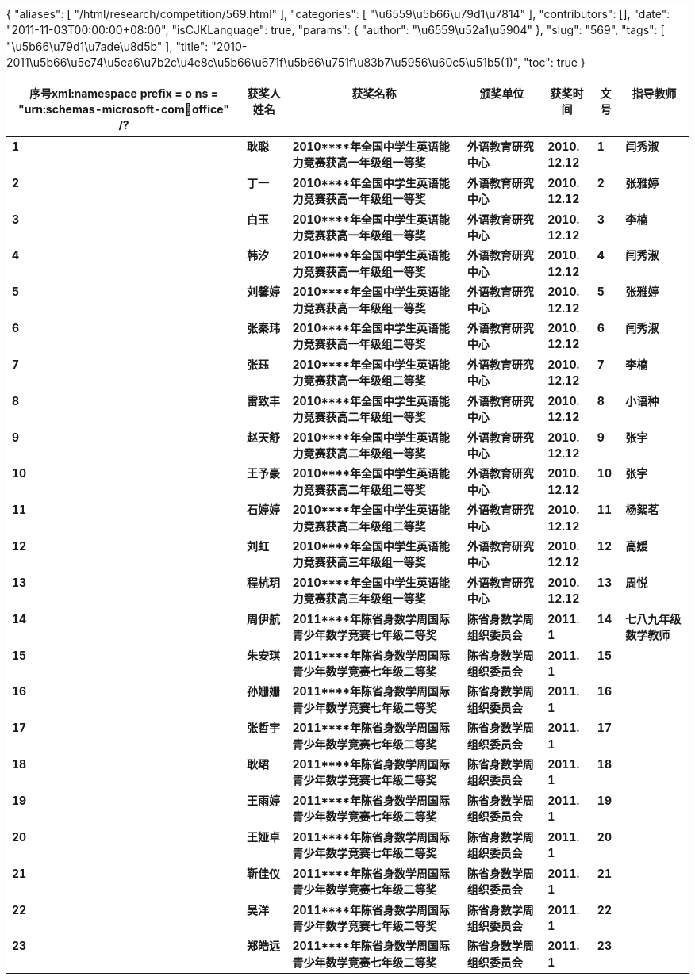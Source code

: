 {
    "aliases": [
        "/html/research/competition/569.html"
    ],
    "categories": [
        "\u6559\u5b66\u79d1\u7814"
    ],
    "contributors": [],
    "date": "2011-11-03T00:00:00+08:00",
    "isCJKLanguage": true,
    "params": {
        "author": "\u6559\u52a1\u5904"
    },
    "slug": "569",
    "tags": [
        "\u5b66\u79d1\u7ade\u8d5b"
    ],
    "title": "2010-2011\u5b66\u5e74\u5ea6\u7b2c\u4e8c\u5b66\u671f\u5b66\u751f\u83b7\u5956\u60c5\u51b5(1)",
    "toc": true
}


| **序号xml:namespace prefix = o ns = "urn:schemas-microsoft-com:office:office" /?** | **获奖人姓名** | **获奖名称** | **颁奖单位** | **获奖时间** | **文号** | **指导教师** |
| --- | --- | --- | --- | --- | --- | --- |
| **1** | **耿聪** | **2010****年全国中学生英语能力竞赛获高一年级组一等奖** | **外语教育研究中心** | **2010.12.12** | **1** | **闫秀淑** |
| **2** | **丁一** | **2010****年全国中学生英语能力竞赛获高一年级组一等奖** | **外语教育研究中心** | **2010.12.12** | **2** | **张雅婷** |
| **3** | **白玉** | **2010****年全国中学生英语能力竞赛获高一年级组一等奖** | **外语教育研究中心** | **2010.12.12** | **3** | **李楠** |
| **4** | **韩汐** | **2010****年全国中学生英语能力竞赛获高一年级组一等奖** | **外语教育研究中心** | **2010.12.12** | **4** | **闫秀淑** |
| **5** | **刘馨婷** | **2010****年全国中学生英语能力竞赛获高一年级组一等奖** | **外语教育研究中心** | **2010.12.12** | **5** | **张雅婷** |
| **6** | **张秦玮** | **2010****年全国中学生英语能力竞赛获高一年级组二等奖** | **外语教育研究中心** | **2010.12.12** | **6** | **闫秀淑** |
| **7** | **张珏** | **2010****年全国中学生英语能力竞赛获高一年级组二等奖** | **外语教育研究中心** | **2010.12.12** | **7** | **李楠** |
| **8** | **雷致丰** | **2010****年全国中学生英语能力竞赛获高二年级组一等奖** | **外语教育研究中心** | **2010.12.12** | **8** | **小语种** |
| **9** | **赵天舒** | **2010****年全国中学生英语能力竞赛获高二年级组一等奖** | **外语教育研究中心** | **2010.12.12** | **9** | **张宇** |
| **10** | **王予豪** | **2010****年全国中学生英语能力竞赛获高二年级组二等奖** | **外语教育研究中心** | **2010.12.12** | **10** | **张宇** |
| **11** | **石婷婷** | **2010****年全国中学生英语能力竞赛获高二年级组二等奖** | **外语教育研究中心** | **2010.12.12** | **11** | **杨絮茗** |
| **12** | **刘虹** | **2010****年全国中学生英语能力竞赛获高三年级组一等奖** | **外语教育研究中心** | **2010.12.12** | **12** | **高媛** |
| **13** | **程杭玥** | **2010****年全国中学生英语能力竞赛获高三年级组一等奖** | **外语教育研究中心** | **2010.12.12** | **13** | **周悦** |
| **14** | **周伊航** | **2011****年陈省身数学周国际青少年数学竞赛七年级二等奖** | **陈省身数学周组织委员会** | **2011.1** | **14** | **七八九年级数学教师** |
| **15** | **朱安琪** | **2011****年陈省身数学周国际青少年数学竞赛七年级二等奖** | **陈省身数学周组织委员会** | **2011.1** | **15** |
| **16** | **孙姗姗** | **2011****年陈省身数学周国际青少年数学竞赛七年级二等奖** | **陈省身数学周组织委员会** | **2011.1** | **16** |
| **17** | **张哲宇** | **2011****年陈省身数学周国际青少年数学竞赛七年级二等奖** | **陈省身数学周组织委员会** | **2011.1** | **17** |
| **18** | **耿珺** | **2011****年陈省身数学周国际青少年数学竞赛七年级二等奖** | **陈省身数学周组织委员会** | **2011.1** | **18** |
| **19** | **王雨婷** | **2011****年陈省身数学周国际青少年数学竞赛七年级二等奖** | **陈省身数学周组织委员会** | **2011.1** | **19** |
| **20** | **王娅卓** | **2011****年陈省身数学周国际青少年数学竞赛七年级二等奖** | **陈省身数学周组织委员会** | **2011.1** | **20** |
| **21** | **靳佳仪** | **2011****年陈省身数学周国际青少年数学竞赛七年级二等奖** | **陈省身数学周组织委员会** | **2011.1** | **21** |
| **22** | **吴洋** | **2011****年陈省身数学周国际青少年数学竞赛七年级二等奖** | **陈省身数学周组织委员会** | **2011.1** | **22** |
| **23** | **郑皓远** | **2011****年陈省身数学周国际青少年数学竞赛七年级二等奖** | **陈省身数学周组织委员会** | **2011.1** | **23** |
